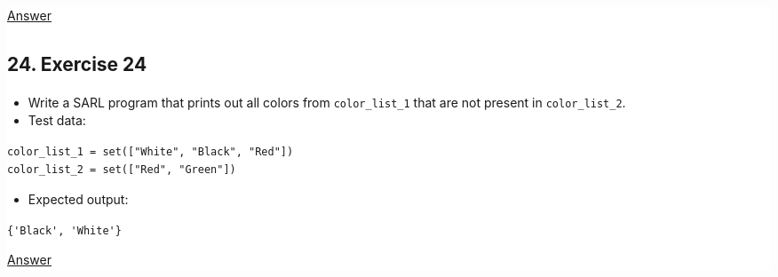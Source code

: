 <a href="javascript:exerciseToggle(23)">Answer</a>
<div id="exercise23" style="display:none;">
<pre><code class="language-sarl">
import io.sarl.api.core.Initialize
agent Solution {
	var numbers : int[] = #[    
	    386, 462, 47, 418, 907, 344, 236, 375, 823, 566, 597, 978, 328, 615, 953, 345, 
	    399, 162, 758, 219, 918, 237, 412, 566, 826, 248, 866, 950, 626, 949, 687, 217, 
	    815, 67, 104, 58, 512, 24, 892, 894, 767, 553, 81, 379, 843, 831, 445, 742, 717, 
	    958,743, 527
	]
	on Initialize {
		var i = 0
		while (i < numbers.length && i < 237) {
			println(numbers.get(i))
			i++
		}
	}
}
</code></pre>

</div>

## 24. Exercise 24

* Write a SARL program that prints out all colors from `color_list_1` that are not present in `color_list_2`.
* Test data:

```text
color_list_1 = set(["White", "Black", "Red"])
color_list_2 = set(["Red", "Green"])
```

* Expected output:

```text
{'Black', 'White'}
```

<a href="javascript:exerciseToggle(24)">Answer</a>
<div id="exercise24" style="display:none;">
<pre><code class="language-sarl">
import io.sarl.api.core.Initialize
agent Solution {
	var color_list_1 = newHashSet(#["White", "Black", "Red"])
	var color_list_2 = newHashSet(#["Red", "Green"])
	on Initialize {
		for (col : color_list_1) {
			if (!color_list_2.contains(col)) {
				println(col)
			}
		}
	}
}
</code></pre>
